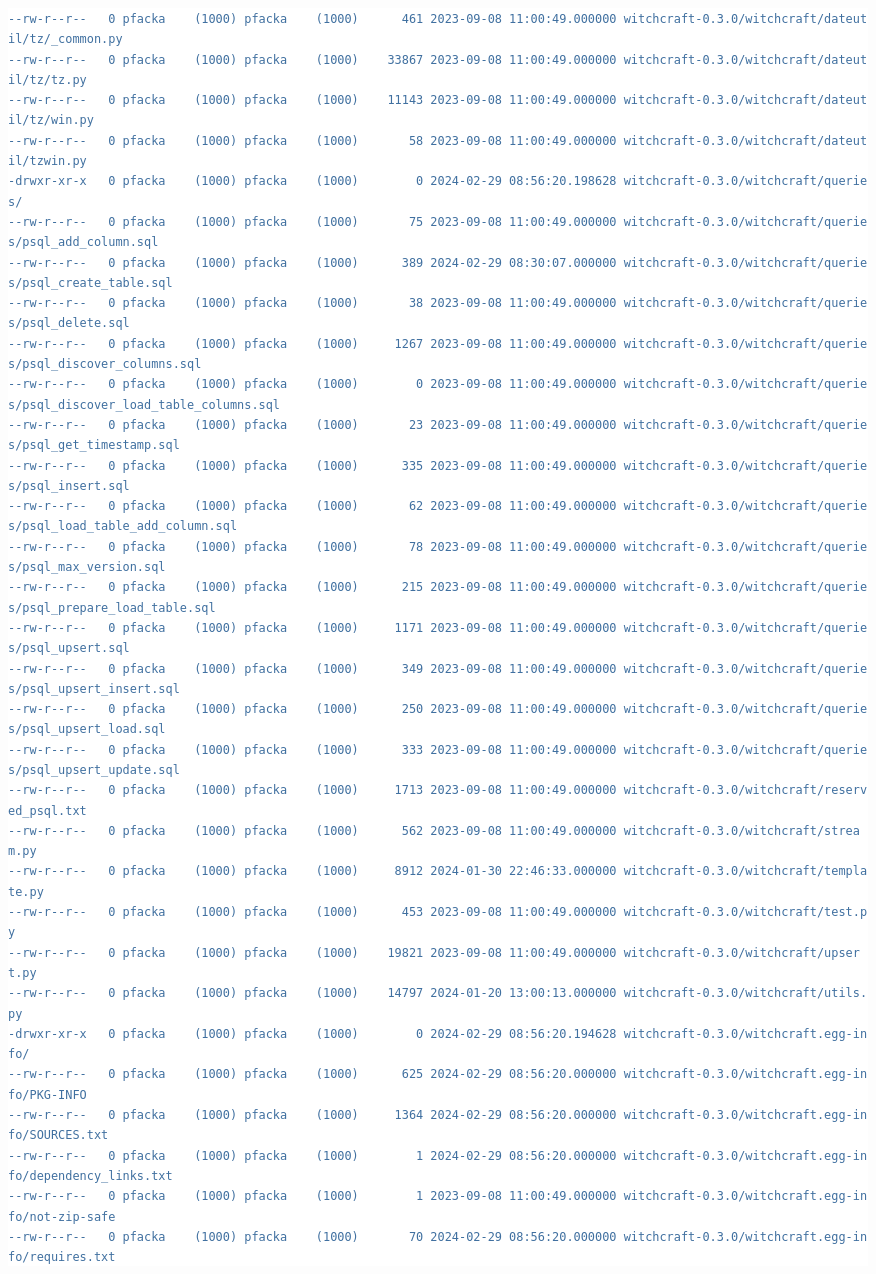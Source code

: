 ```diff
--rw-r--r--   0 pfacka    (1000) pfacka    (1000)      461 2023-09-08 11:00:49.000000 witchcraft-0.3.0/witchcraft/dateutil/tz/_common.py
--rw-r--r--   0 pfacka    (1000) pfacka    (1000)    33867 2023-09-08 11:00:49.000000 witchcraft-0.3.0/witchcraft/dateutil/tz/tz.py
--rw-r--r--   0 pfacka    (1000) pfacka    (1000)    11143 2023-09-08 11:00:49.000000 witchcraft-0.3.0/witchcraft/dateutil/tz/win.py
--rw-r--r--   0 pfacka    (1000) pfacka    (1000)       58 2023-09-08 11:00:49.000000 witchcraft-0.3.0/witchcraft/dateutil/tzwin.py
-drwxr-xr-x   0 pfacka    (1000) pfacka    (1000)        0 2024-02-29 08:56:20.198628 witchcraft-0.3.0/witchcraft/queries/
--rw-r--r--   0 pfacka    (1000) pfacka    (1000)       75 2023-09-08 11:00:49.000000 witchcraft-0.3.0/witchcraft/queries/psql_add_column.sql
--rw-r--r--   0 pfacka    (1000) pfacka    (1000)      389 2024-02-29 08:30:07.000000 witchcraft-0.3.0/witchcraft/queries/psql_create_table.sql
--rw-r--r--   0 pfacka    (1000) pfacka    (1000)       38 2023-09-08 11:00:49.000000 witchcraft-0.3.0/witchcraft/queries/psql_delete.sql
--rw-r--r--   0 pfacka    (1000) pfacka    (1000)     1267 2023-09-08 11:00:49.000000 witchcraft-0.3.0/witchcraft/queries/psql_discover_columns.sql
--rw-r--r--   0 pfacka    (1000) pfacka    (1000)        0 2023-09-08 11:00:49.000000 witchcraft-0.3.0/witchcraft/queries/psql_discover_load_table_columns.sql
--rw-r--r--   0 pfacka    (1000) pfacka    (1000)       23 2023-09-08 11:00:49.000000 witchcraft-0.3.0/witchcraft/queries/psql_get_timestamp.sql
--rw-r--r--   0 pfacka    (1000) pfacka    (1000)      335 2023-09-08 11:00:49.000000 witchcraft-0.3.0/witchcraft/queries/psql_insert.sql
--rw-r--r--   0 pfacka    (1000) pfacka    (1000)       62 2023-09-08 11:00:49.000000 witchcraft-0.3.0/witchcraft/queries/psql_load_table_add_column.sql
--rw-r--r--   0 pfacka    (1000) pfacka    (1000)       78 2023-09-08 11:00:49.000000 witchcraft-0.3.0/witchcraft/queries/psql_max_version.sql
--rw-r--r--   0 pfacka    (1000) pfacka    (1000)      215 2023-09-08 11:00:49.000000 witchcraft-0.3.0/witchcraft/queries/psql_prepare_load_table.sql
--rw-r--r--   0 pfacka    (1000) pfacka    (1000)     1171 2023-09-08 11:00:49.000000 witchcraft-0.3.0/witchcraft/queries/psql_upsert.sql
--rw-r--r--   0 pfacka    (1000) pfacka    (1000)      349 2023-09-08 11:00:49.000000 witchcraft-0.3.0/witchcraft/queries/psql_upsert_insert.sql
--rw-r--r--   0 pfacka    (1000) pfacka    (1000)      250 2023-09-08 11:00:49.000000 witchcraft-0.3.0/witchcraft/queries/psql_upsert_load.sql
--rw-r--r--   0 pfacka    (1000) pfacka    (1000)      333 2023-09-08 11:00:49.000000 witchcraft-0.3.0/witchcraft/queries/psql_upsert_update.sql
--rw-r--r--   0 pfacka    (1000) pfacka    (1000)     1713 2023-09-08 11:00:49.000000 witchcraft-0.3.0/witchcraft/reserved_psql.txt
--rw-r--r--   0 pfacka    (1000) pfacka    (1000)      562 2023-09-08 11:00:49.000000 witchcraft-0.3.0/witchcraft/stream.py
--rw-r--r--   0 pfacka    (1000) pfacka    (1000)     8912 2024-01-30 22:46:33.000000 witchcraft-0.3.0/witchcraft/template.py
--rw-r--r--   0 pfacka    (1000) pfacka    (1000)      453 2023-09-08 11:00:49.000000 witchcraft-0.3.0/witchcraft/test.py
--rw-r--r--   0 pfacka    (1000) pfacka    (1000)    19821 2023-09-08 11:00:49.000000 witchcraft-0.3.0/witchcraft/upsert.py
--rw-r--r--   0 pfacka    (1000) pfacka    (1000)    14797 2024-01-20 13:00:13.000000 witchcraft-0.3.0/witchcraft/utils.py
-drwxr-xr-x   0 pfacka    (1000) pfacka    (1000)        0 2024-02-29 08:56:20.194628 witchcraft-0.3.0/witchcraft.egg-info/
--rw-r--r--   0 pfacka    (1000) pfacka    (1000)      625 2024-02-29 08:56:20.000000 witchcraft-0.3.0/witchcraft.egg-info/PKG-INFO
--rw-r--r--   0 pfacka    (1000) pfacka    (1000)     1364 2024-02-29 08:56:20.000000 witchcraft-0.3.0/witchcraft.egg-info/SOURCES.txt
--rw-r--r--   0 pfacka    (1000) pfacka    (1000)        1 2024-02-29 08:56:20.000000 witchcraft-0.3.0/witchcraft.egg-info/dependency_links.txt
--rw-r--r--   0 pfacka    (1000) pfacka    (1000)        1 2023-09-08 11:00:49.000000 witchcraft-0.3.0/witchcraft.egg-info/not-zip-safe
--rw-r--r--   0 pfacka    (1000) pfacka    (1000)       70 2024-02-29 08:56:20.000000 witchcraft-0.3.0/witchcraft.egg-info/requires.txt
```